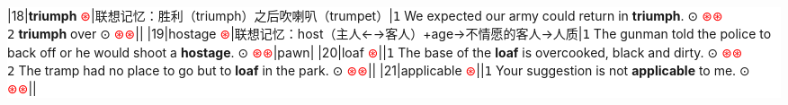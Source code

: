 |18|<b onclick="show('[ˈtraɪʌmf]')" onclick="show('[ˈtraɪʌmf]')">triumph</b> <font onmouseover="javascript:read('TRIUMPH','[ˈtraɪʌmf]')" onClick="javascript:read('TRIUMPH','[ˈtraɪʌmf]')" style="color: rgb(255,0,0)">⊛</font>|联想记忆：胜利（triumph）之后吹喇叭（trumpet）|<kbd onclick="show('n. 胜利，成功')" onmouseover="show('n. 胜利，成功')">1</kbd> We expected our army could return in **triumph**. <font title="我们盼望军队凯旋。" onclick="show('我们盼望军队凯旋。')" onmouseover="show('我们盼望军队凯旋。')">⊙</font> <font onmouseover="javascript:read(' We expected our army could return in triumph. ','我们盼望军队凯旋。')" onClick="javascript:read(' We expected our army could return in triumph. ','我们盼望军队凯旋。')" style="color: rgb(255,0,0)">⊛⊛</font><br /><kbd onclick="show('vi. 得胜，战胜')" onmouseover="show('vi. 得胜，战胜')">2</kbd> **triumph** over <font title="得胜，战胜" onclick="show('得胜，战胜')" onmouseover="show('得胜，战胜')">⊙</font> <font onmouseover="javascript:read(' triumph over ','得胜，战胜')" onClick="javascript:read(' triumph over ','得胜，战胜')" style="color: rgb(255,0,0)">⊛⊛</font>||
|19|<font onclick="show('[ˈhɒstɪdʒ]')" onclick="show('[ˈhɒstɪdʒ]')">hostage</font> <font onmouseover="javascript:read('HOSTAGE','[ˈhɒstɪdʒ]')" onClick="javascript:read('HOSTAGE','[ˈhɒstɪdʒ]')" style="color: rgb(255,0,0)">⊛</font>|联想记忆：host（主人←→客人）+age→不情愿的客人→人质|<kbd onclick="show('n. 人质')" onmouseover="show('n. 人质')">1</kbd> The gunman told the police to back off or he would shoot a **hostage**. <font title="持枪歹徒要求警方退后，否则他就要枪杀一名人质。" onclick="show('持枪歹徒要求警方退后，否则他就要枪杀一名人质。')" onmouseover="show('持枪歹徒要求警方退后，否则他就要枪杀一名人质。')">⊙</font> <font onmouseover="javascript:read(' The gunman told the police to back off or he would shoot a hostage. ','持枪歹徒要求警方退后，否则他就要枪杀一名人质。')" onClick="javascript:read(' The gunman told the police to back off or he would shoot a hostage. ','持枪歹徒要求警方退后，否则他就要枪杀一名人质。')" style="color: rgb(255,0,0)">⊛⊛</font>|<font title="（n. 抵押品；人质）" onclick="alert('（n. 抵押品；人质）')">pawn</font>|
|20|<font onclick="show('[ləʊf]')" onclick="show('[ləʊf]')">loaf</font> <font onmouseover="javascript:read('LOAF','[ləʊf]')" onClick="javascript:read('LOAF','[ləʊf]')" style="color: rgb(255,0,0)">⊛</font>||<kbd onclick="show('n. 一条面包')" onmouseover="show('n. 一条面包')">1</kbd> The base of the **loaf** is overcooked, black and dirty. <font title="这条面包的底部烤得太过了，又黑又脏。" onclick="show('这条面包的底部烤得太过了，又黑又脏。')" onmouseover="show('这条面包的底部烤得太过了，又黑又脏。')">⊙</font> <font onmouseover="javascript:read(' The base of the loaf is overcooked, black and dirty. ','这条面包的底部烤得太过了，又黑又脏。')" onClick="javascript:read(' The base of the loaf is overcooked, black and dirty. ','这条面包的底部烤得太过了，又黑又脏。')" style="color: rgb(255,0,0)">⊛⊛</font><br /><kbd onclick="show('vi. 游荡，闲逛')" onmouseover="show('vi. 游荡，闲逛')">2</kbd> The tramp had no place to go but to **loaf** in the park. <font title="那个流浪汉无家可归，只能在公园里闲逛。" onclick="show('那个流浪汉无家可归，只能在公园里闲逛。')" onmouseover="show('那个流浪汉无家可归，只能在公园里闲逛。')">⊙</font> <font onmouseover="javascript:read(' The tramp had no place to go but to loaf in the park. ','那个流浪汉无家可归，只能在公园里闲逛。')" onClick="javascript:read(' The tramp had no place to go but to loaf in the park. ','那个流浪汉无家可归，只能在公园里闲逛。')" style="color: rgb(255,0,0)">⊛⊛</font>||
|21|<font onclick="show('[əˈplɪkəbl]')" onclick="show('[əˈplɪkəbl]')">applicable</font> <font onmouseover="javascript:read('APPLICABLE','[əˈplɪkəbl]')" onClick="javascript:read('APPLICABLE','[əˈplɪkəbl]')" style="color: rgb(255,0,0)">⊛</font>||<kbd onclick="show('a. (to)能应用的，适用的')" onmouseover="show('a. (to)能应用的，适用的')">1</kbd> Your suggestion is not **applicable** to me. <font title="你的建议对我并不适用。" onclick="show('你的建议对我并不适用。')" onmouseover="show('你的建议对我并不适用。')">⊙</font> <font onmouseover="javascript:read(' Your suggestion is not applicable to me. ','你的建议对我并不适用。')" onClick="javascript:read(' Your suggestion is not applicable to me. ','你的建议对我并不适用。')" style="color: rgb(255,0,0)">⊛⊛</font>||